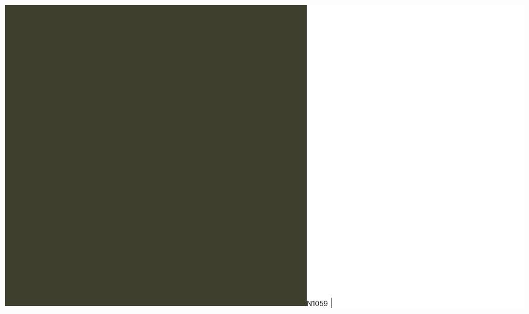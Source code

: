 <img src="https://raw.githubusercontent.com/scape-agency/hue.gl/main/dist/png/swatch/N1059.png" alt="N1059"><small>N1059</small> |